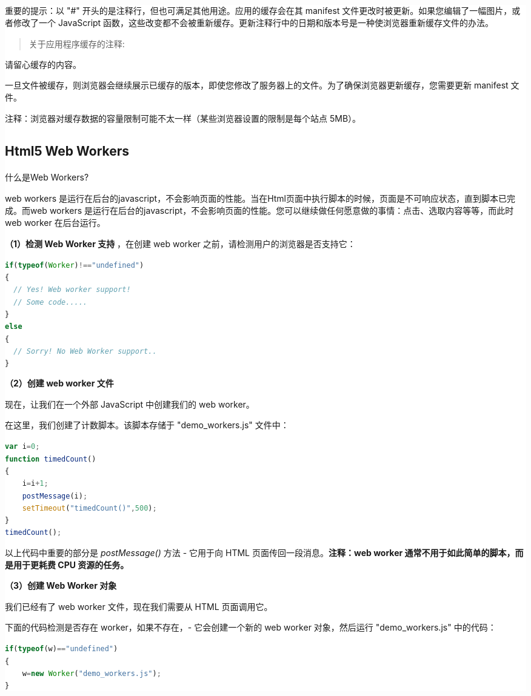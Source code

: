 重要的提示：以 "#" 开头的是注释行，但也可满足其他用途。应用的缓存会在其 manifest 文件更改时被更新。如果您编辑了一幅图片，或者修改了一个 JavaScript 函数，这些改变都不会被重新缓存。更新注释行中的日期和版本号是一种使浏览器重新缓存文件的办法。

> 关于应用程序缓存的注释:

请留心缓存的内容。

一旦文件被缓存，则浏览器会继续展示已缓存的版本，即使您修改了服务器上的文件。为了确保浏览器更新缓存，您需要更新 manifest 文件。

注释：浏览器对缓存数据的容量限制可能不太一样（某些浏览器设置的限制是每个站点 5MB）。

## Html5 Web Workers

什么是Web Workers?

web workers 是运行在后台的javascript，不会影响页面的性能。当在Html页面中执行脚本的时候，页面是不可响应状态，直到脚本已完成。而web workers 是运行在后台的javascript，不会影响页面的性能。您可以继续做任何愿意做的事情：点击、选取内容等等，而此时 web worker 在后台运行。

**（1）检测 Web Worker 支持** ，在创建 web worker 之前，请检测用户的浏览器是否支持它：

```javascript
if(typeof(Worker)!=="undefined")
{
  // Yes! Web worker support!
  // Some code.....
}
else
{
  // Sorry! No Web Worker support..
}
```

**（2）创建 web worker 文件**

现在，让我们在一个外部 JavaScript 中创建我们的 web worker。

在这里，我们创建了计数脚本。该脚本存储于 "demo_workers.js" 文件中：

```javascript
var i=0;
function timedCount()
{
	i=i+1;
	postMessage(i);
	setTimeout("timedCount()",500);
}
timedCount();
```

以上代码中重要的部分是 *postMessage()* 方法 - 它用于向 HTML 页面传回一段消息。**注释：web worker 通常不用于如此简单的脚本，而是用于更耗费 CPU 资源的任务。**

**（3）创建 Web Worker 对象**

我们已经有了 web worker 文件，现在我们需要从 HTML 页面调用它。

下面的代码检测是否存在 worker，如果不存在，- 它会创建一个新的 web worker 对象，然后运行 "demo_workers.js" 中的代码：

```javascript
if(typeof(w)=="undefined")
{
  	w=new Worker("demo_workers.js");
}
```
